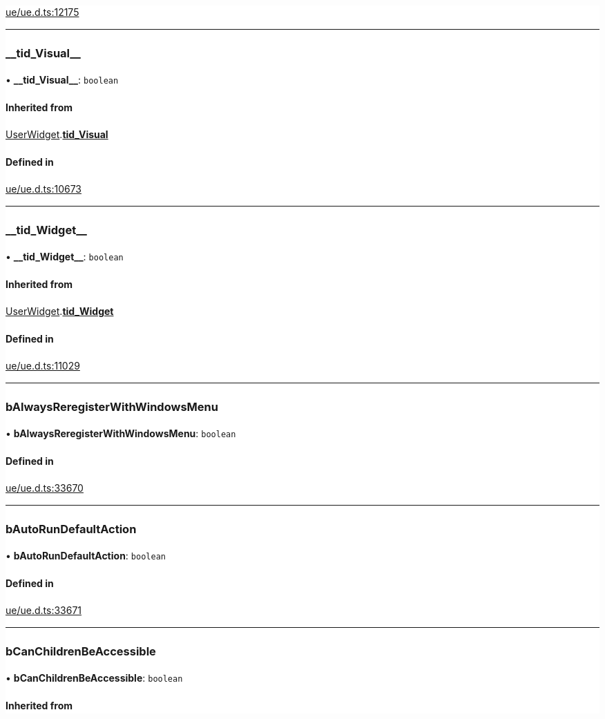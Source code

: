[ue/ue.d.ts:12175](https://github.com/YugMetaverse/yug_typings/blob/25cad34/ue/ue.d.ts#L12175)

___

### \_\_tid\_Visual\_\_

• **\_\_tid\_Visual\_\_**: `boolean`

#### Inherited from

[UserWidget](ue_ue.UserWidget.md).[__tid_Visual__](ue_ue.UserWidget.md#__tid_visual__)

#### Defined in

[ue/ue.d.ts:10673](https://github.com/YugMetaverse/yug_typings/blob/25cad34/ue/ue.d.ts#L10673)

___

### \_\_tid\_Widget\_\_

• **\_\_tid\_Widget\_\_**: `boolean`

#### Inherited from

[UserWidget](ue_ue.UserWidget.md).[__tid_Widget__](ue_ue.UserWidget.md#__tid_widget__)

#### Defined in

[ue/ue.d.ts:11029](https://github.com/YugMetaverse/yug_typings/blob/25cad34/ue/ue.d.ts#L11029)

___

### bAlwaysReregisterWithWindowsMenu

• **bAlwaysReregisterWithWindowsMenu**: `boolean`

#### Defined in

[ue/ue.d.ts:33670](https://github.com/YugMetaverse/yug_typings/blob/25cad34/ue/ue.d.ts#L33670)

___

### bAutoRunDefaultAction

• **bAutoRunDefaultAction**: `boolean`

#### Defined in

[ue/ue.d.ts:33671](https://github.com/YugMetaverse/yug_typings/blob/25cad34/ue/ue.d.ts#L33671)

___

### bCanChildrenBeAccessible

• **bCanChildrenBeAccessible**: `boolean`

#### Inherited from

